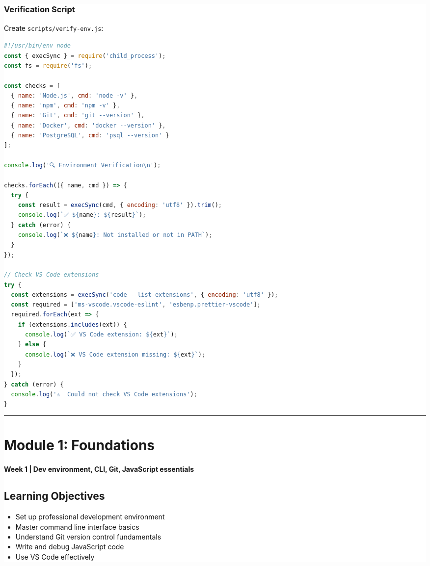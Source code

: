### Verification Script
Create `scripts/verify-env.js`:
```javascript
#!/usr/bin/env node
const { execSync } = require('child_process');
const fs = require('fs');

const checks = [
  { name: 'Node.js', cmd: 'node -v' },
  { name: 'npm', cmd: 'npm -v' },
  { name: 'Git', cmd: 'git --version' },
  { name: 'Docker', cmd: 'docker --version' },
  { name: 'PostgreSQL', cmd: 'psql --version' }
];

console.log('🔍 Environment Verification\n');

checks.forEach(({ name, cmd }) => {
  try {
    const result = execSync(cmd, { encoding: 'utf8' }).trim();
    console.log(`✅ ${name}: ${result}`);
  } catch (error) {
    console.log(`❌ ${name}: Not installed or not in PATH`);
  }
});

// Check VS Code extensions
try {
  const extensions = execSync('code --list-extensions', { encoding: 'utf8' });
  const required = ['ms-vscode.vscode-eslint', 'esbenp.prettier-vscode'];
  required.forEach(ext => {
    if (extensions.includes(ext)) {
      console.log(`✅ VS Code extension: ${ext}`);
    } else {
      console.log(`❌ VS Code extension missing: ${ext}`);
    }
  });
} catch (error) {
  console.log('⚠️  Could not check VS Code extensions');
}
```

---

# Module 1: Foundations
**Week 1 | Dev environment, CLI, Git, JavaScript essentials**

## Learning Objectives
- Set up professional development environment
- Master command line interface basics
- Understand Git version control fundamentals
- Write and debug JavaScript code
- Use VS Code effectively
